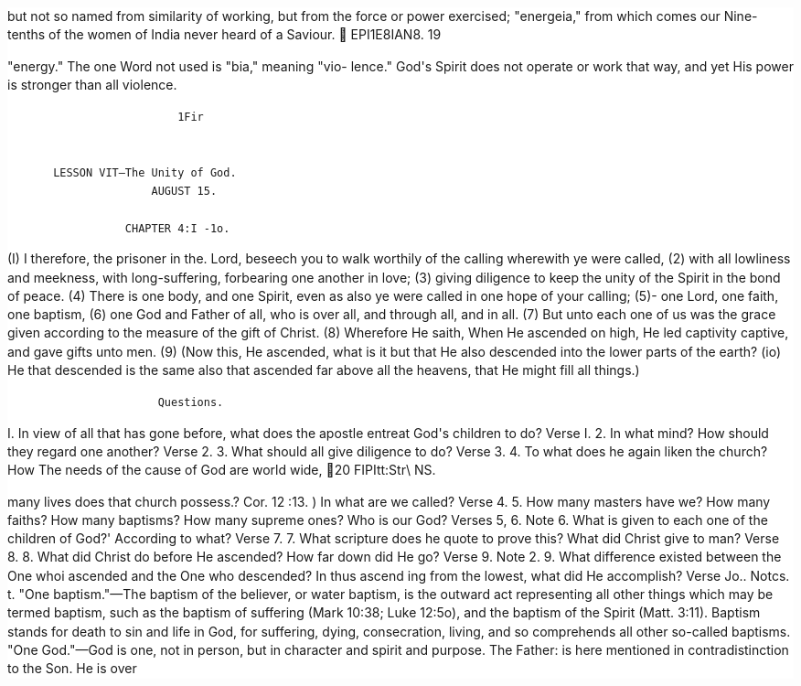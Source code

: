 but not so named from similarity of working, but from the
force or power exercised; "energeia," from which comes our
Nine-tenths of the women of India never heard of a Saviour.
                         EPI1E8IAN8.                         19

"energy." The one Word not used is "bia," meaning "vio-
lence." God's Spirit does not operate or work that way, and
yet His power is stronger than all violence.

                              1Fir


           LESSON VIT—The Unity of God.
                          AUGUST 15.

                      CHAPTER 4:I -1o.

  (I) I therefore, the prisoner in the. Lord, beseech you to
walk worthily of the calling wherewith ye were called, (2) with
all lowliness and meekness, with long-suffering, forbearing one
another in love; (3) giving diligence to keep the unity of the
Spirit in the bond of peace. (4) There is one body, and one
Spirit, even as also ye were called in one hope of your calling;
(5)- one Lord, one faith, one baptism, (6) one God and Father
of all, who is over all, and through all, and in all. (7) But
unto each one of us was the grace given according to the measure
of the gift of Christ. (8) Wherefore He saith, When He
ascended on high, He led captivity captive, and gave gifts unto
men. (9) (Now this, He ascended, what is it but that He also
descended into the lower parts of the earth? (io) He that
descended is the same also that ascended far above all the
heavens, that He might fill all things.)

                           Questions.
  I. In view of all that has gone before, what does the
apostle entreat God's children to do? Verse I.
  2. In what mind? How should they regard one
another? Verse 2.
  3. What should all give diligence to do? Verse 3.
  4. To what does he again liken the church? How
       The needs of the cause of God are world wide,
20                       FIPItt:Str\ NS.

many lives does that church possess.?       Cor. 12 :13. )
In what are we called? Verse 4.
   5. How many masters have we? How many faiths?
How many baptisms? How many supreme ones? Who
is our God? Verses 5, 6. Note
   6. What is given to each one of the children of God?'
According to what? Verse 7.
   7. What scripture does he quote to prove this? What
did Christ give to man? Verse 8.
  8. What did Christ do before He ascended? How
far down did He go? Verse 9. Note 2.
  9. What difference existed between the One whoi
ascended and the One who descended? In thus ascend
ing from the lowest, what did He accomplish? Verse Jo..
                              Notcs.
   t. "One baptism."—The baptism of the believer, or water
baptism, is the outward act representing all other things which
may be termed baptism, such as the baptism of suffering
 (Mark 10:38; Luke 12:5o), and the baptism of the Spirit (Matt.
3:11). Baptism stands for death to sin and life in God, for
suffering, dying, consecration, living, and so comprehends all
other so-called baptisms. "One God."—God is one, not in
person, but in character and spirit and purpose. The Father:
is here mentioned in contradistinction to the Son. He is over